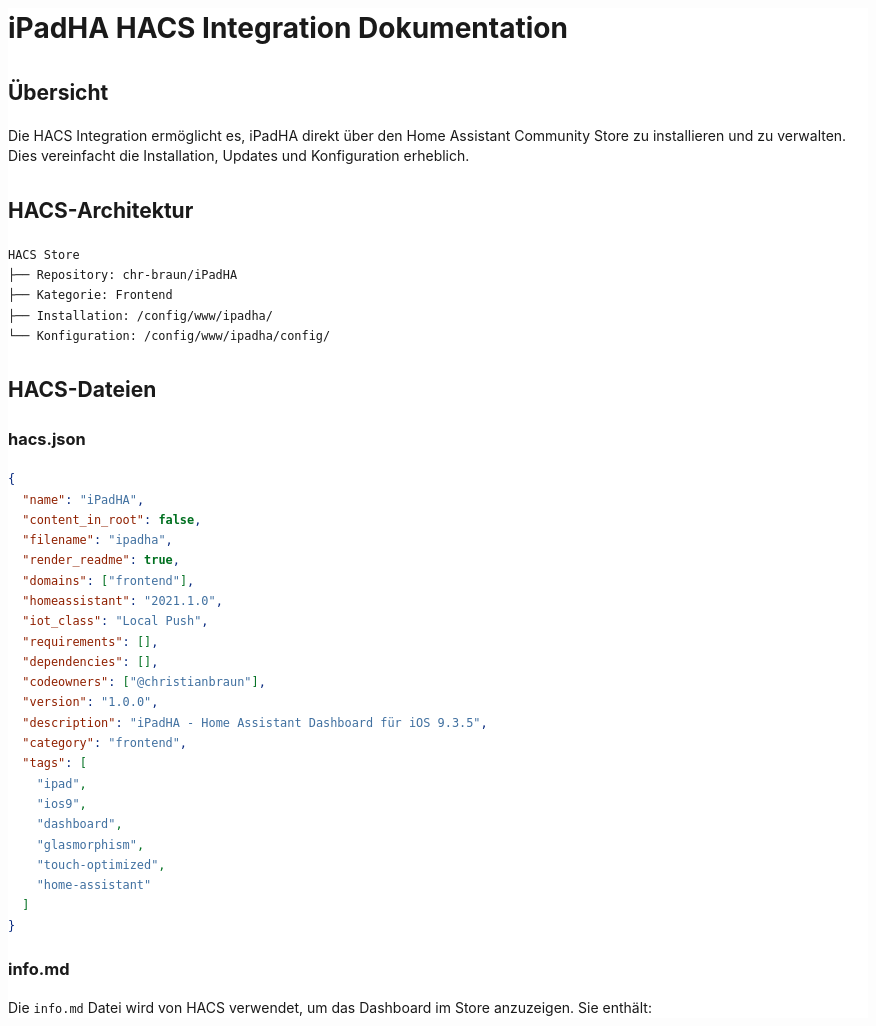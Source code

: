 # iPadHA HACS Integration Dokumentation

## Übersicht

Die HACS Integration ermöglicht es, iPadHA direkt über den Home Assistant Community Store zu installieren und zu verwalten. Dies vereinfacht die Installation, Updates und Konfiguration erheblich.

## HACS-Architektur

```
HACS Store
├── Repository: chr-braun/iPadHA
├── Kategorie: Frontend
├── Installation: /config/www/ipadha/
└── Konfiguration: /config/www/ipadha/config/
```

## HACS-Dateien

### hacs.json

```json
{
  "name": "iPadHA",
  "content_in_root": false,
  "filename": "ipadha",
  "render_readme": true,
  "domains": ["frontend"],
  "homeassistant": "2021.1.0",
  "iot_class": "Local Push",
  "requirements": [],
  "dependencies": [],
  "codeowners": ["@christianbraun"],
  "version": "1.0.0",
  "description": "iPadHA - Home Assistant Dashboard für iOS 9.3.5",
  "category": "frontend",
  "tags": [
    "ipad",
    "ios9",
    "dashboard",
    "glasmorphism",
    "touch-optimized",
    "home-assistant"
  ]
}
```

### info.md

Die `info.md` Datei wird von HACS verwendet, um das Dashboard im Store anzuzeigen. Sie enthält:
